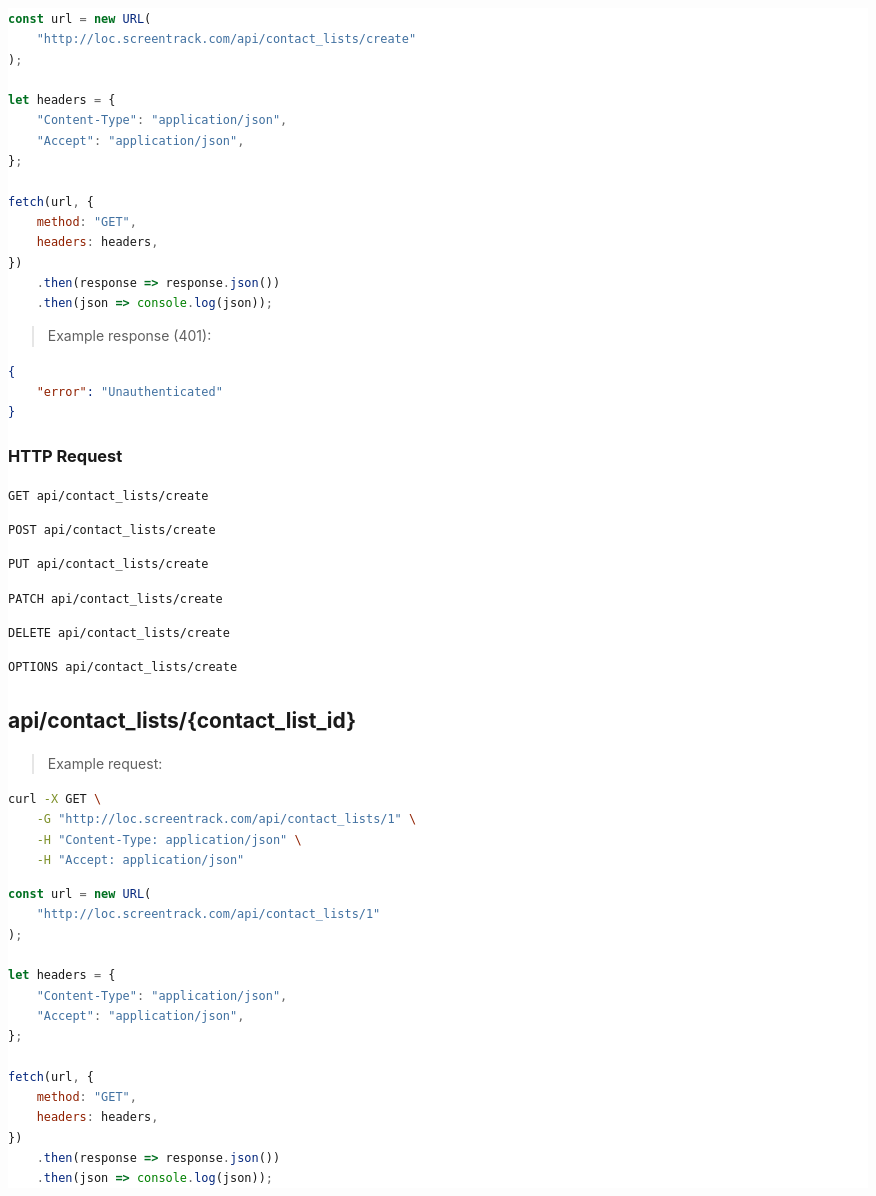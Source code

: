 ```javascript
const url = new URL(
    "http://loc.screentrack.com/api/contact_lists/create"
);

let headers = {
    "Content-Type": "application/json",
    "Accept": "application/json",
};

fetch(url, {
    method: "GET",
    headers: headers,
})
    .then(response => response.json())
    .then(json => console.log(json));
```


> Example response (401):

```json
{
    "error": "Unauthenticated"
}
```

### HTTP Request
`GET api/contact_lists/create`

`POST api/contact_lists/create`

`PUT api/contact_lists/create`

`PATCH api/contact_lists/create`

`DELETE api/contact_lists/create`

`OPTIONS api/contact_lists/create`





## api/contact_lists/{contact_list_id}
> Example request:

```bash
curl -X GET \
    -G "http://loc.screentrack.com/api/contact_lists/1" \
    -H "Content-Type: application/json" \
    -H "Accept: application/json"
```

```javascript
const url = new URL(
    "http://loc.screentrack.com/api/contact_lists/1"
);

let headers = {
    "Content-Type": "application/json",
    "Accept": "application/json",
};

fetch(url, {
    method: "GET",
    headers: headers,
})
    .then(response => response.json())
    .then(json => console.log(json));
```